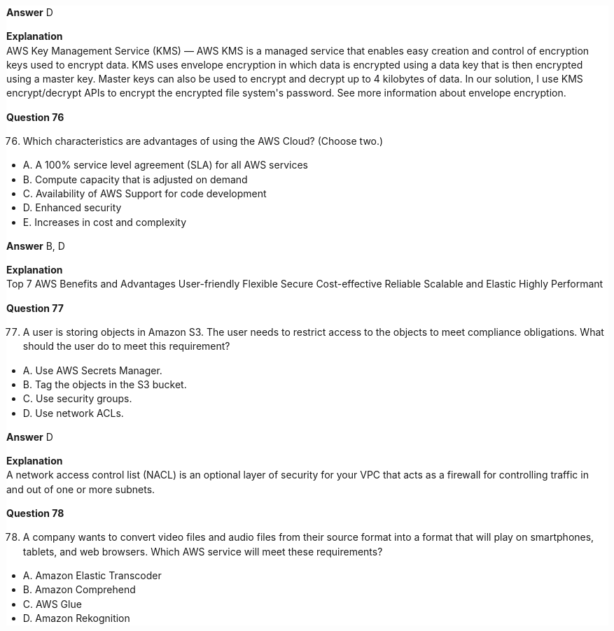 **Answer** D

**Explanation**  
AWS Key Management Service (KMS) — AWS KMS is a managed service that enables easy creation
and control of encryption keys used to encrypt data. KMS uses envelope encryption in which data
is encrypted using a data key that is then encrypted using a master key. Master keys can also be
used to encrypt and decrypt up to 4 kilobytes of data. In our solution, I use KMS encrypt/decrypt
APIs to encrypt the encrypted file system's password. See more information about envelope
encryption.


**Question 76**

76.  Which characteristics are advantages of using the AWS Cloud? (Choose two.)
*  A. A 100% service level agreement (SLA) for all AWS services
*  B. Compute capacity that is adjusted on demand
*  C. Availability of AWS Support for code development
*  D. Enhanced security
*  E. Increases in cost and complexity

**Answer** B, D

**Explanation**  
Top 7 AWS Benefits and Advantages
User-friendly
Flexible
Secure
Cost-effective
Reliable
Scalable and Elastic
Highly Performant


**Question 77**

77.  A user is storing objects in Amazon S3. The user needs to restrict access to the objects to meet compliance obligations. What should the user do to meet this requirement?
*  A. Use AWS Secrets Manager.
*  B. Tag the objects in the S3 bucket.
*  C. Use security groups.
*  D. Use network ACLs.

**Answer** D

**Explanation**  
A network access control list (NACL) is an optional layer of security for your VPC that
acts as a firewall for controlling traffic in and out of one or more subnets.


**Question 78**

78.  A company wants to convert video files and audio files from their source format into a format that will play on smartphones, tablets, and web browsers. Which AWS service will meet these requirements?
*  A. Amazon Elastic Transcoder
*  B. Amazon Comprehend
*  C. AWS Glue
*  D. Amazon Rekognition
